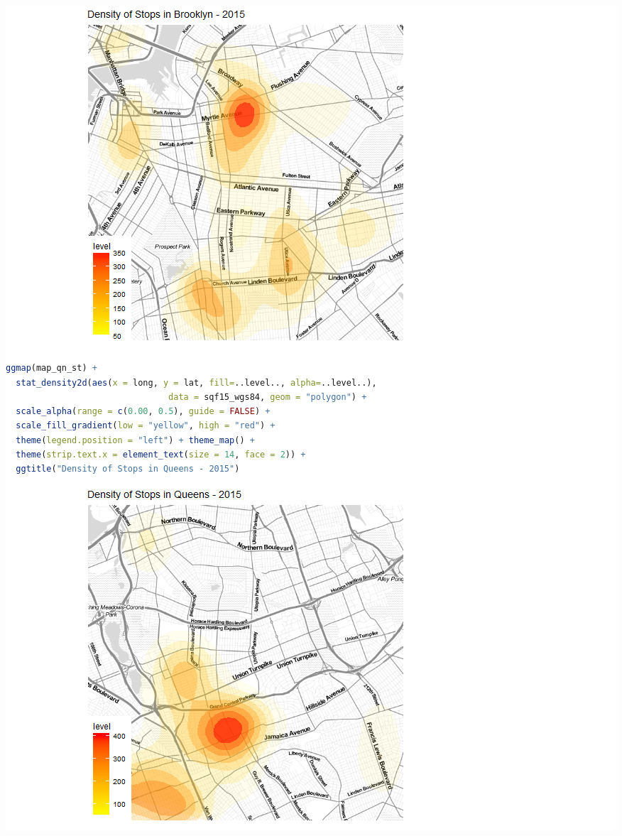 ![](Process_Book_files/figure-markdown_github/Heat%20Maps-7.png)

``` r
ggmap(map_qn_st) + 
  stat_density2d(aes(x = long, y = lat, fill=..level.., alpha=..level..), 
                                data = sqf15_wgs84, geom = "polygon") + 
  scale_alpha(range = c(0.00, 0.5), guide = FALSE) + 
  scale_fill_gradient(low = "yellow", high = "red") + 
  theme(legend.position = "left") + theme_map() + 
  theme(strip.text.x = element_text(size = 14, face = 2)) + 
  ggtitle("Density of Stops in Queens - 2015")
```

![](Process_Book_files/figure-markdown_github/Heat%20Maps-8.png)
